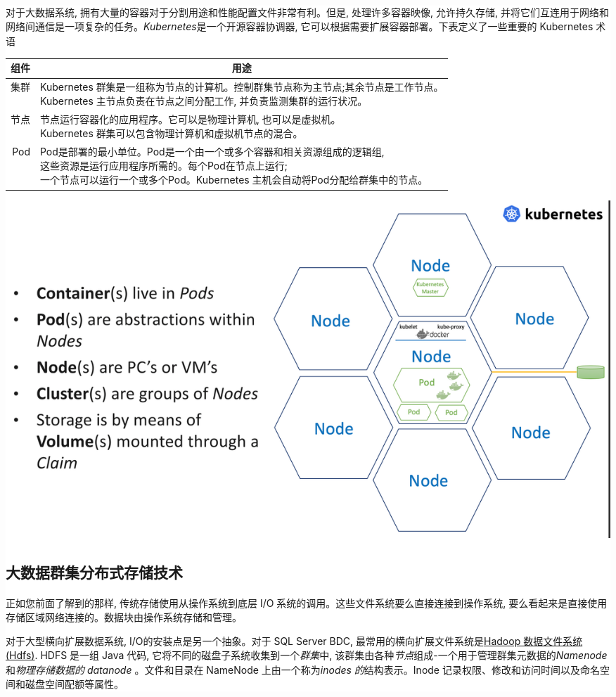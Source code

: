对于大数据系统, 拥有大量的容器对于分割用途和性能配置文件非常有利。但是, 处理许多容器映像, 允许持久存储, 并将它们互连用于网络和网络间通信是一项复杂的任务。*Kubernetes*是一个开源容器协调器, 它可以根据需要扩展容器部署。下表定义了一些重要的 Kubernetes 术语

| **组件** | 用途                                                         |
| -------: | ------------------------------------------------------------ |
|     集群 | Kubernetes 群集是一组称为节点的计算机。控制群集节点称为主节点;其余节点是工作节点。<br />Kubernetes 主节点负责在节点之间分配工作, 并负责监测集群的运行状况。 |
|     节点 | 节点运行容器化的应用程序。它可以是物理计算机, 也可以是虚拟机。<br />Kubernetes 群集可以包含物理计算机和虚拟机节点的混合。 |
|      Pod | Pod是部署的最小单位。Pod是一个由一个或多个容器和相关资源组成的逻辑组,<br /> 这些资源是运行应用程序所需的。每个Pod在节点上运行; <br />一个节点可以运行一个或多个Pod。Kubernetes 主机会自动将Pod分配给群集中的节点。 |

![12](image/31.png)



## 大数据群集分布式存储技术

正如您前面了解到的那样, 传统存储使用从操作系统到底层 I/O 系统的调用。这些文件系统要么直接连接到操作系统, 要么看起来是直接使用存储区域网络连接的。数据块由操作系统存储和管理。

对于大型横向扩展数据系统, I/O的安装点是另一个抽象。对于 SQL Server BDC, 最常用的横向扩展文件系统是[Hadoop 数据文件系统 (Hdfs)](https://hadoop.apache.org/docs/stable/hadoop-project-dist/hadoop-hdfs/HdfsDesign.html). HDFS 是一组 Java 代码, 它将不同的磁盘子系统收集到一个*群集*中, 该群集由各种*节点*组成-一个用于管理群集元数据的*Namenode*和*物理存储数据的 datanode* 。文件和目录在 NameNode 上由一个称为*inodes 的*结构表示。Inode 记录权限、修改和访问时间以及命名空间和磁盘空间配额等属性。
